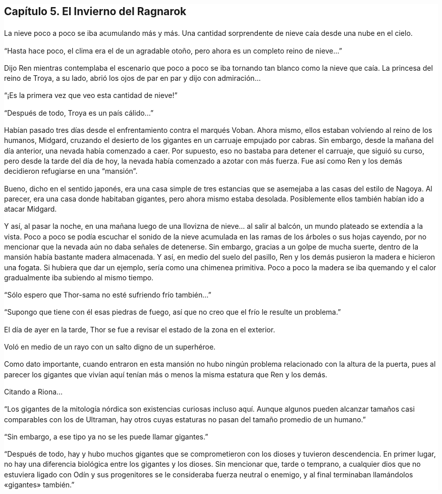 
## Capítulo 5. El Invierno del Ragnarok

La nieve poco a poco se iba acumulando más y más. Una cantidad sorprendente de nieve caía desde una nube en el cielo.

“Hasta hace poco, el clima era el de un agradable otoño, pero ahora es un completo reino de nieve...”

Dijo Ren mientras contemplaba el escenario que poco a poco se iba tornando tan blanco como la nieve que caía. La princesa del reino de Troya, a su lado, abrió los ojos de par en par y dijo con admiración...

“¡Es la primera vez que veo esta cantidad de nieve!” 

“Después de todo, Troya es un país cálido...”

Habían pasado tres días desde el enfrentamiento contra el marqués Voban. Ahora mismo, ellos estaban volviendo al reino de los humanos, Midgard, cruzando el desierto de los gigantes en un carruaje empujado por cabras. Sin embargo, desde la mañana del día anterior, una nevada había comenzado a caer. Por supuesto, eso no bastaba para detener el carruaje, que siguió su curso, pero desde la tarde del día de hoy, la nevada había comenzado a azotar con más fuerza. Fue así como Ren y los demás decidieron refugiarse en una “mansión”.

Bueno, dicho en el sentido japonés, era una casa simple de tres estancias que se asemejaba a las casas del estilo de Nagoya. Al parecer, era una casa donde habitaban gigantes, pero ahora mismo estaba desolada. Posiblemente ellos también habían ido a atacar Midgard.

Y así, al pasar la noche, en una mañana luego de una llovizna de nieve... al salir al balcón, un mundo plateado se extendía a la vista. Poco a poco se podía escuchar el sonido de la nieve acumulada en las ramas de los árboles o sus hojas cayendo, por no mencionar que la nevada aún no daba señales de detenerse. Sin embargo, gracias a un golpe de mucha suerte, dentro de la mansión había bastante madera almacenada. Y así, en medio del suelo del pasillo, Ren y los demás pusieron la madera e hicieron una fogata. Si hubiera que dar un ejemplo, sería como una chimenea primitiva. Poco a poco la madera se iba quemando y el calor gradualmente iba subiendo al mismo tiempo.

“Sólo espero que Thor-sama no esté sufriendo frío también...”

“Supongo que tiene con él esas piedras de fuego, así que no creo que el frío le resulte un problema.”

El día de ayer en la tarde, Thor se fue a revisar el estado de la zona en el exterior.

Voló en medio de un rayo con un salto digno de un superhéroe.

Como dato importante, cuando entraron en esta mansión no hubo ningún problema relacionado con la altura de la puerta, pues al parecer los gigantes que vivían aquí tenían más o menos la misma estatura que Ren y los demás.

Citando a Riona...

“Los gigantes de la mitología nórdica son existencias curiosas incluso aquí. Aunque algunos pueden alcanzar tamaños casi comparables con los de Ultraman, hay otros cuyas estaturas no pasan del tamaño promedio de un humano.”

“Sin embargo, a ese tipo ya no se les puede llamar gigantes.”

“Después de todo, hay y hubo muchos gigantes que se comprometieron con los dioses y tuvieron descendencia. En primer lugar, no hay una diferencia biológica entre los gigantes y los dioses. Sin mencionar que, tarde o temprano, a cualquier dios que no estuviera ligado con Odín y sus progenitores se le consideraba fuerza neutral o enemigo, y al final terminaban llamándolos «gigantes» también.”
